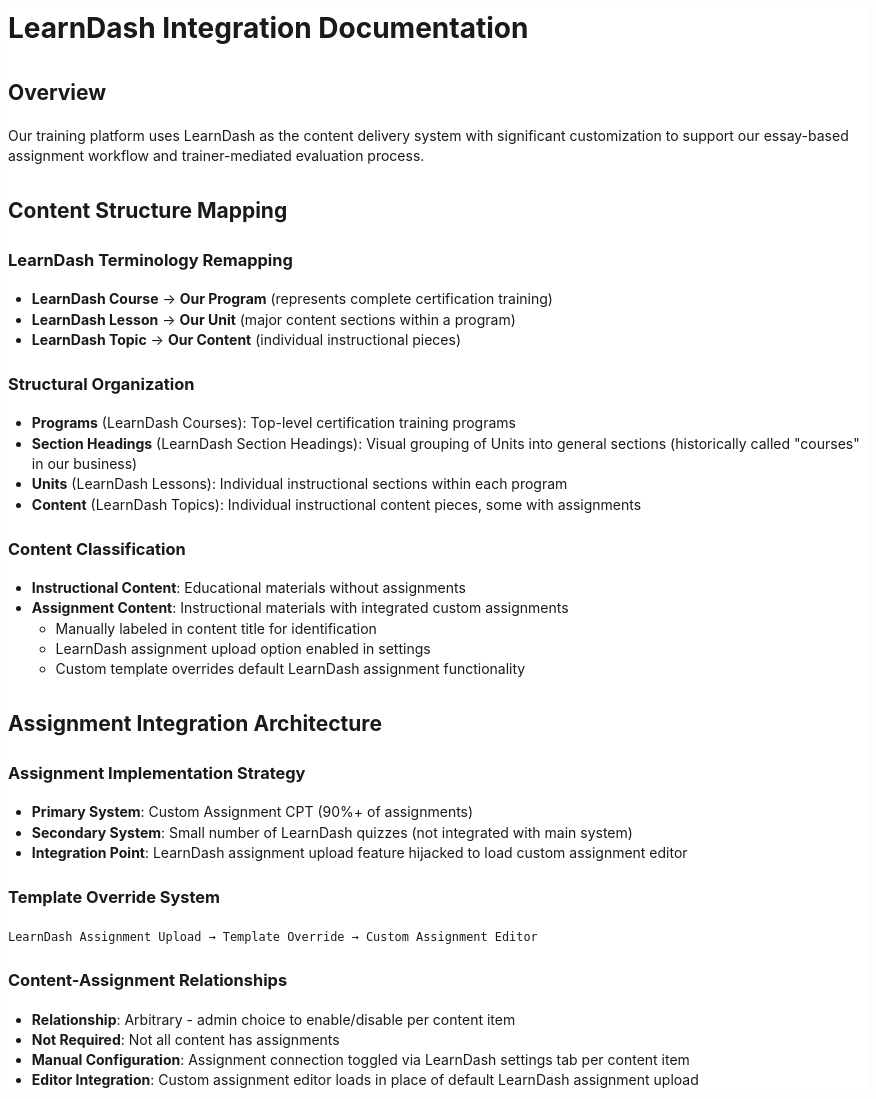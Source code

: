 # LearnDash Integration Documentation

## Overview
Our training platform uses LearnDash as the content delivery system with significant customization to support our essay-based assignment workflow and trainer-mediated evaluation process.

## Content Structure Mapping

### LearnDash Terminology Remapping
- **LearnDash Course** → **Our Program** (represents complete certification training)
- **LearnDash Lesson** → **Our Unit** (major content sections within a program)
- **LearnDash Topic** → **Our Content** (individual instructional pieces)

### Structural Organization
- **Programs** (LearnDash Courses): Top-level certification training programs
- **Section Headings** (LearnDash Section Headings): Visual grouping of Units into general sections (historically called "courses" in our business)
- **Units** (LearnDash Lessons): Individual instructional sections within each program
- **Content** (LearnDash Topics): Individual instructional content pieces, some with assignments

### Content Classification
- **Instructional Content**: Educational materials without assignments
- **Assignment Content**: Instructional materials with integrated custom assignments
  - Manually labeled in content title for identification
  - LearnDash assignment upload option enabled in settings
  - Custom template overrides default LearnDash assignment functionality

## Assignment Integration Architecture

### Assignment Implementation Strategy
- **Primary System**: Custom Assignment CPT (90%+ of assignments)
- **Secondary System**: Small number of LearnDash quizzes (not integrated with main system)
- **Integration Point**: LearnDash assignment upload feature hijacked to load custom assignment editor

### Template Override System
```
LearnDash Assignment Upload → Template Override → Custom Assignment Editor
```

### Content-Assignment Relationships
- **Relationship**: Arbitrary - admin choice to enable/disable per content item
- **Not Required**: Not all content has assignments
- **Manual Configuration**: Assignment connection toggled via LearnDash settings tab per content item
- **Editor Integration**: Custom assignment editor loads in place of default LearnDash assignment upload
